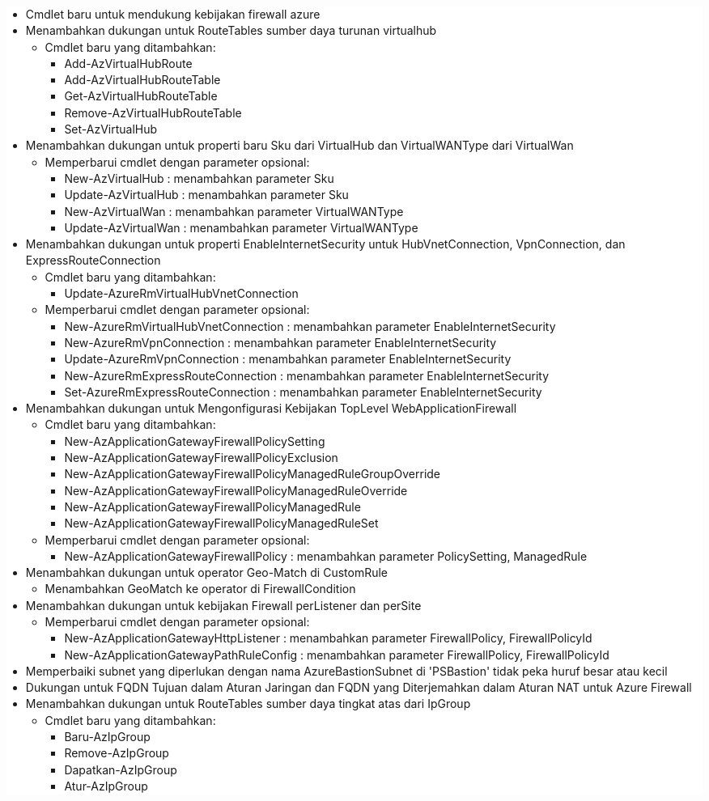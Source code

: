 * Cmdlet baru untuk mendukung kebijakan firewall azure
* Menambahkan dukungan untuk RouteTables sumber daya turunan virtualhub
    - Cmdlet baru yang ditambahkan:
        - Add-AzVirtualHubRoute
        - Add-AzVirtualHubRouteTable
        - Get-AzVirtualHubRouteTable
        - Remove-AzVirtualHubRouteTable
        - Set-AzVirtualHub
* Menambahkan dukungan untuk properti baru Sku dari VirtualHub dan VirtualWANType dari VirtualWan
    - Memperbarui cmdlet dengan parameter opsional:
        - New-AzVirtualHub : menambahkan parameter Sku
        - Update-AzVirtualHub : menambahkan parameter Sku
        - New-AzVirtualWan : menambahkan parameter VirtualWANType
        - Update-AzVirtualWan : menambahkan parameter VirtualWANType
* Menambahkan dukungan untuk properti EnableInternetSecurity untuk HubVnetConnection, VpnConnection, dan ExpressRouteConnection
    - Cmdlet baru yang ditambahkan:
        - Update-AzureRmVirtualHubVnetConnection
    - Memperbarui cmdlet dengan parameter opsional:
        - New-AzureRmVirtualHubVnetConnection : menambahkan parameter EnableInternetSecurity
        - New-AzureRmVpnConnection : menambahkan parameter EnableInternetSecurity
        - Update-AzureRmVpnConnection : menambahkan parameter EnableInternetSecurity
        - New-AzureRmExpressRouteConnection : menambahkan parameter EnableInternetSecurity
        - Set-AzureRmExpressRouteConnection : menambahkan parameter EnableInternetSecurity
* Menambahkan dukungan untuk Mengonfigurasi Kebijakan TopLevel WebApplicationFirewall
    - Cmdlet baru yang ditambahkan:
        - New-AzApplicationGatewayFirewallPolicySetting
        - New-AzApplicationGatewayFirewallPolicyExclusion
        - New-AzApplicationGatewayFirewallPolicyManagedRuleGroupOverride
        - New-AzApplicationGatewayFirewallPolicyManagedRuleOverride
        - New-AzApplicationGatewayFirewallPolicyManagedRule
        - New-AzApplicationGatewayFirewallPolicyManagedRuleSet
    - Memperbarui cmdlet dengan parameter opsional:
        - New-AzApplicationGatewayFirewallPolicy : menambahkan parameter PolicySetting, ManagedRule
* Menambahkan dukungan untuk operator Geo-Match di CustomRule
    - Menambahkan GeoMatch ke operator di FirewallCondition
* Menambahkan dukungan untuk kebijakan Firewall perListener dan perSite
    - Memperbarui cmdlet dengan parameter opsional:
        - New-AzApplicationGatewayHttpListener : menambahkan parameter FirewallPolicy, FirewallPolicyId
        - New-AzApplicationGatewayPathRuleConfig : menambahkan parameter FirewallPolicy, FirewallPolicyId
* Memperbaiki subnet yang diperlukan dengan nama AzureBastionSubnet di 'PSBastion' tidak peka huruf besar atau kecil
* Dukungan untuk FQDN Tujuan dalam Aturan Jaringan dan FQDN yang Diterjemahkan dalam Aturan NAT untuk Azure Firewall
* Menambahkan dukungan untuk RouteTables sumber daya tingkat atas dari IpGroup
    - Cmdlet baru yang ditambahkan:
        - Baru-AzIpGroup
        - Remove-AzIpGroup
        - Dapatkan-AzIpGroup
        - Atur-AzIpGroup
